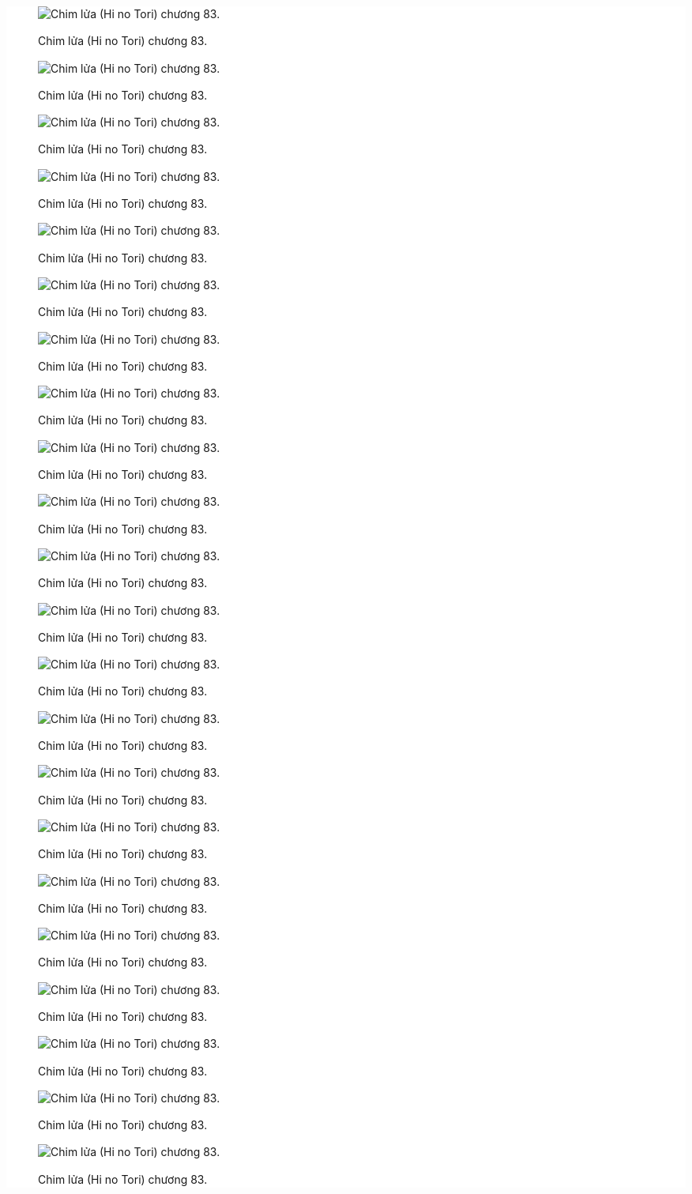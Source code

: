 <figure><img src="https://nhavantuonglai.blog/manga/tezuka-osamu/hi-no-tori/0010-0309.jpg" alt="Chim lửa (Hi no Tori) chương 83." title="Chim lửa (Hi no Tori) chương 83." height=100% width=100%><figcaption></p>Chim lửa (Hi no Tori) chương 83.</p></figcaption></figure>

<figure><img src="https://nhavantuonglai.blog/manga/tezuka-osamu/hi-no-tori/0010-0310.jpg" alt="Chim lửa (Hi no Tori) chương 83." title="Chim lửa (Hi no Tori) chương 83." height=100% width=100%><figcaption></p>Chim lửa (Hi no Tori) chương 83.</p></figcaption></figure>

<figure><img src="https://nhavantuonglai.blog/manga/tezuka-osamu/hi-no-tori/0010-0311.jpg" alt="Chim lửa (Hi no Tori) chương 83." title="Chim lửa (Hi no Tori) chương 83." height=100% width=100%><figcaption></p>Chim lửa (Hi no Tori) chương 83.</p></figcaption></figure>

<figure><img src="https://nhavantuonglai.blog/manga/tezuka-osamu/hi-no-tori/0010-0312.jpg" alt="Chim lửa (Hi no Tori) chương 83." title="Chim lửa (Hi no Tori) chương 83." height=100% width=100%><figcaption></p>Chim lửa (Hi no Tori) chương 83.</p></figcaption></figure>

<figure><img src="https://nhavantuonglai.blog/manga/tezuka-osamu/hi-no-tori/0010-0313.jpg" alt="Chim lửa (Hi no Tori) chương 83." title="Chim lửa (Hi no Tori) chương 83." height=100% width=100%><figcaption></p>Chim lửa (Hi no Tori) chương 83.</p></figcaption></figure>

<figure><img src="https://nhavantuonglai.blog/manga/tezuka-osamu/hi-no-tori/0010-0314.jpg" alt="Chim lửa (Hi no Tori) chương 83." title="Chim lửa (Hi no Tori) chương 83." height=100% width=100%><figcaption></p>Chim lửa (Hi no Tori) chương 83.</p></figcaption></figure>

<figure><img src="https://nhavantuonglai.blog/manga/tezuka-osamu/hi-no-tori/0010-0315.jpg" alt="Chim lửa (Hi no Tori) chương 83." title="Chim lửa (Hi no Tori) chương 83." height=100% width=100%><figcaption></p>Chim lửa (Hi no Tori) chương 83.</p></figcaption></figure>

<figure><img src="https://nhavantuonglai.blog/manga/tezuka-osamu/hi-no-tori/0010-0316.jpg" alt="Chim lửa (Hi no Tori) chương 83." title="Chim lửa (Hi no Tori) chương 83." height=100% width=100%><figcaption></p>Chim lửa (Hi no Tori) chương 83.</p></figcaption></figure>

<figure><img src="https://nhavantuonglai.blog/manga/tezuka-osamu/hi-no-tori/0010-0317.jpg" alt="Chim lửa (Hi no Tori) chương 83." title="Chim lửa (Hi no Tori) chương 83." height=100% width=100%><figcaption></p>Chim lửa (Hi no Tori) chương 83.</p></figcaption></figure>

<figure><img src="https://nhavantuonglai.blog/manga/tezuka-osamu/hi-no-tori/0010-0318.jpg" alt="Chim lửa (Hi no Tori) chương 83." title="Chim lửa (Hi no Tori) chương 83." height=100% width=100%><figcaption></p>Chim lửa (Hi no Tori) chương 83.</p></figcaption></figure>

<figure><img src="https://nhavantuonglai.blog/manga/tezuka-osamu/hi-no-tori/0010-0319.jpg" alt="Chim lửa (Hi no Tori) chương 83." title="Chim lửa (Hi no Tori) chương 83." height=100% width=100%><figcaption></p>Chim lửa (Hi no Tori) chương 83.</p></figcaption></figure>

<figure><img src="https://nhavantuonglai.blog/manga/tezuka-osamu/hi-no-tori/0010-0320.jpg" alt="Chim lửa (Hi no Tori) chương 83." title="Chim lửa (Hi no Tori) chương 83." height=100% width=100%><figcaption></p>Chim lửa (Hi no Tori) chương 83.</p></figcaption></figure>

<figure><img src="https://nhavantuonglai.blog/manga/tezuka-osamu/hi-no-tori/0010-0321.jpg" alt="Chim lửa (Hi no Tori) chương 83." title="Chim lửa (Hi no Tori) chương 83." height=100% width=100%><figcaption></p>Chim lửa (Hi no Tori) chương 83.</p></figcaption></figure>

<figure><img src="https://nhavantuonglai.blog/manga/tezuka-osamu/hi-no-tori/0010-0322.jpg" alt="Chim lửa (Hi no Tori) chương 83." title="Chim lửa (Hi no Tori) chương 83." height=100% width=100%><figcaption></p>Chim lửa (Hi no Tori) chương 83.</p></figcaption></figure>

<figure><img src="https://nhavantuonglai.blog/manga/tezuka-osamu/hi-no-tori/0010-0323.jpg" alt="Chim lửa (Hi no Tori) chương 83." title="Chim lửa (Hi no Tori) chương 83." height=100% width=100%><figcaption></p>Chim lửa (Hi no Tori) chương 83.</p></figcaption></figure>

<figure><img src="https://nhavantuonglai.blog/manga/tezuka-osamu/hi-no-tori/0010-0324.jpg" alt="Chim lửa (Hi no Tori) chương 83." title="Chim lửa (Hi no Tori) chương 83." height=100% width=100%><figcaption></p>Chim lửa (Hi no Tori) chương 83.</p></figcaption></figure>

<figure><img src="https://nhavantuonglai.blog/manga/tezuka-osamu/hi-no-tori/0010-0325.jpg" alt="Chim lửa (Hi no Tori) chương 83." title="Chim lửa (Hi no Tori) chương 83." height=100% width=100%><figcaption></p>Chim lửa (Hi no Tori) chương 83.</p></figcaption></figure>

<figure><img src="https://nhavantuonglai.blog/manga/tezuka-osamu/hi-no-tori/0010-0326.jpg" alt="Chim lửa (Hi no Tori) chương 83." title="Chim lửa (Hi no Tori) chương 83." height=100% width=100%><figcaption></p>Chim lửa (Hi no Tori) chương 83.</p></figcaption></figure>

<figure><img src="https://nhavantuonglai.blog/manga/tezuka-osamu/hi-no-tori/0010-0327.jpg" alt="Chim lửa (Hi no Tori) chương 83." title="Chim lửa (Hi no Tori) chương 83." height=100% width=100%><figcaption></p>Chim lửa (Hi no Tori) chương 83.</p></figcaption></figure>

<figure><img src="https://nhavantuonglai.blog/manga/tezuka-osamu/hi-no-tori/0010-0328.jpg" alt="Chim lửa (Hi no Tori) chương 83." title="Chim lửa (Hi no Tori) chương 83." height=100% width=100%><figcaption></p>Chim lửa (Hi no Tori) chương 83.</p></figcaption></figure>

<figure><img src="https://nhavantuonglai.blog/manga/tezuka-osamu/hi-no-tori/0010-0329.jpg" alt="Chim lửa (Hi no Tori) chương 83." title="Chim lửa (Hi no Tori) chương 83." height=100% width=100%><figcaption></p>Chim lửa (Hi no Tori) chương 83.</p></figcaption></figure>

<figure><img src="https://nhavantuonglai.blog/manga/tezuka-osamu/hi-no-tori/0010-0330.jpg" alt="Chim lửa (Hi no Tori) chương 83." title="Chim lửa (Hi no Tori) chương 83." height=100% width=100%><figcaption></p>Chim lửa (Hi no Tori) chương 83.</p></figcaption></figure>
